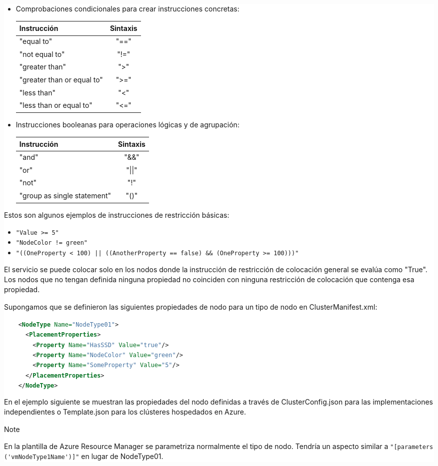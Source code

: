 * Comprobaciones condicionales para crear instrucciones concretas:

  | Instrucción | Sintaxis |
  | --- |:---:|
  | "equal to" | "==" |
  | "not equal to" | "!=" |
  | "greater than" | ">" |
  | "greater than or equal to" | ">=" |
  | "less than" | "<" |
  | "less than or equal to" | "<=" |

* Instrucciones booleanas para operaciones lógicas y de agrupación:

  | Instrucción | Sintaxis |
  | --- |:---:|
  | "and" | "&&" |
  | "or" | "&#124;&#124;" |
  | "not" | "!" |
  | "group as single statement" | "()" |

Estos son algunos ejemplos de instrucciones de restricción básicas:

  * `"Value >= 5"`
  * `"NodeColor != green"`
  * `"((OneProperty < 100) || ((AnotherProperty == false) && (OneProperty >= 100)))"`

El servicio se puede colocar solo en los nodos donde la instrucción de restricción de colocación general se evalúa como "True". Los nodos que no tengan definida ninguna propiedad no coinciden con ninguna restricción de colocación que contenga esa propiedad.

Supongamos que se definieron las siguientes propiedades de nodo para un tipo de nodo en ClusterManifest.xml:

```xml
    <NodeType Name="NodeType01">
      <PlacementProperties>
        <Property Name="HasSSD" Value="true"/>
        <Property Name="NodeColor" Value="green"/>
        <Property Name="SomeProperty" Value="5"/>
      </PlacementProperties>
    </NodeType>
```

En el ejemplo siguiente se muestran las propiedades del nodo definidas a través de ClusterConfig.json para las implementaciones independientes o Template.json para los clústeres hospedados en Azure. 

> [!NOTE]
> En la plantilla de Azure Resource Manager se parametriza normalmente el tipo de nodo. Tendría un aspecto similar a `"[parameters('vmNodeType1Name')]"` en lugar de NodeType01.
>
